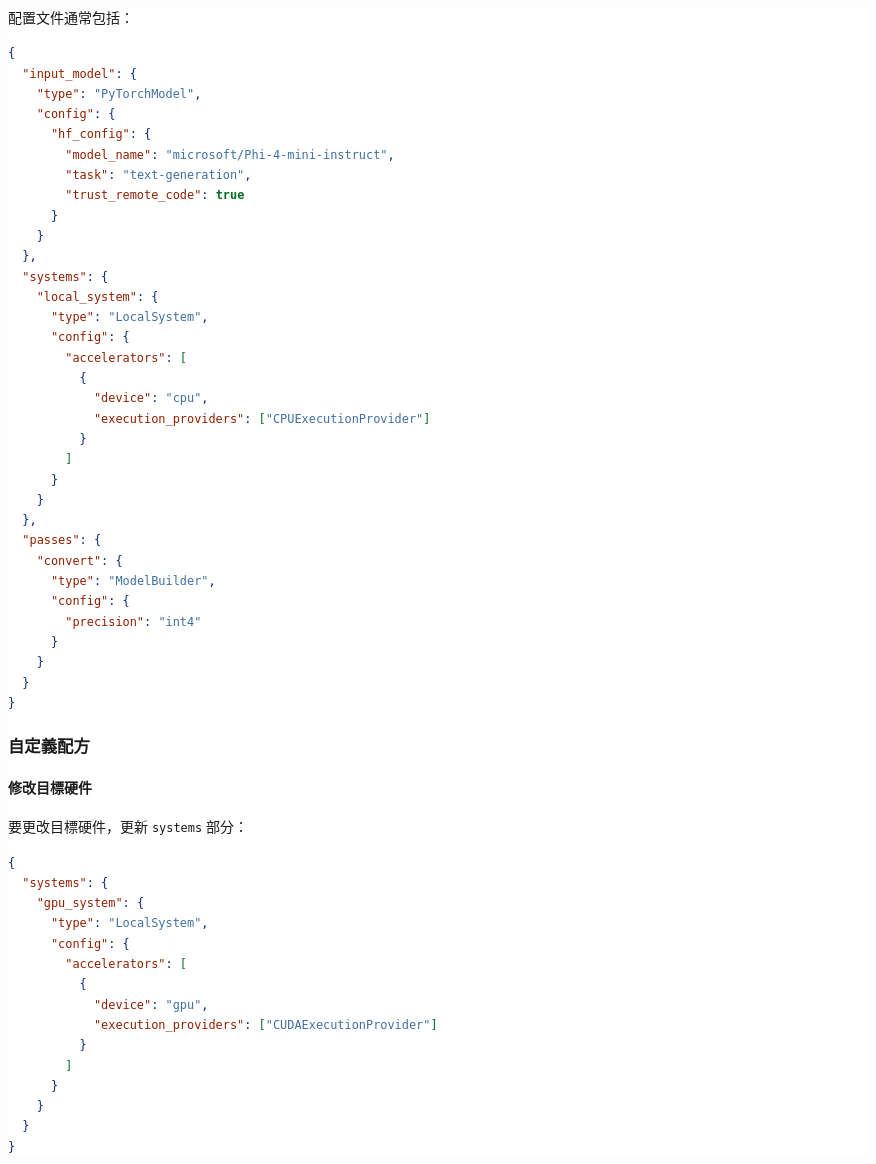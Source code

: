 配置文件通常包括：

```json
{
  "input_model": {
    "type": "PyTorchModel",
    "config": {
      "hf_config": {
        "model_name": "microsoft/Phi-4-mini-instruct",
        "task": "text-generation",
        "trust_remote_code": true
      }
    }
  },
  "systems": {
    "local_system": {
      "type": "LocalSystem",
      "config": {
        "accelerators": [
          {
            "device": "cpu",
            "execution_providers": ["CPUExecutionProvider"]
          }
        ]
      }
    }
  },
  "passes": {
    "convert": {
      "type": "ModelBuilder",
      "config": {
        "precision": "int4"
      }
    }
  }
}
```

### 自定義配方

#### 修改目標硬件

要更改目標硬件，更新 `systems` 部分：

```json
{
  "systems": {
    "gpu_system": {
      "type": "LocalSystem",
      "config": {
        "accelerators": [
          {
            "device": "gpu",
            "execution_providers": ["CUDAExecutionProvider"]
          }
        ]
      }
    }
  }
}
```
